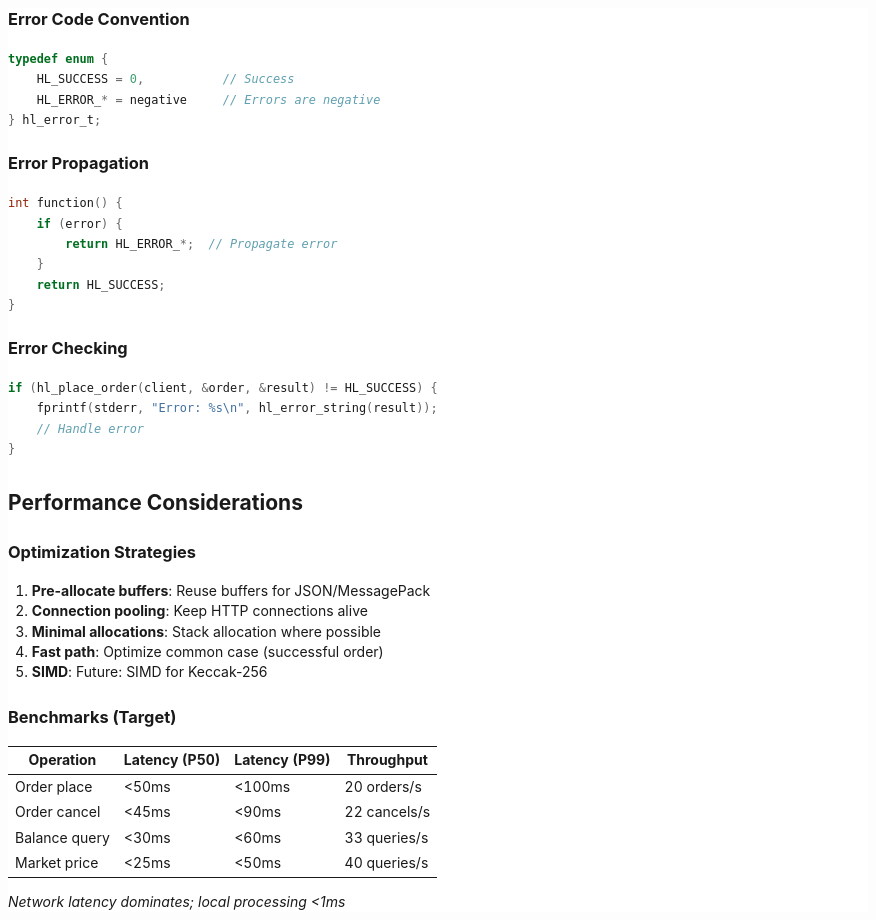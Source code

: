 ### Error Code Convention

```c
typedef enum {
    HL_SUCCESS = 0,           // Success
    HL_ERROR_* = negative     // Errors are negative
} hl_error_t;
```

### Error Propagation

```c
int function() {
    if (error) {
        return HL_ERROR_*;  // Propagate error
    }
    return HL_SUCCESS;
}
```

### Error Checking

```c
if (hl_place_order(client, &order, &result) != HL_SUCCESS) {
    fprintf(stderr, "Error: %s\n", hl_error_string(result));
    // Handle error
}
```

## Performance Considerations

### Optimization Strategies

1. **Pre-allocate buffers**: Reuse buffers for JSON/MessagePack
2. **Connection pooling**: Keep HTTP connections alive
3. **Minimal allocations**: Stack allocation where possible
4. **Fast path**: Optimize common case (successful order)
5. **SIMD**: Future: SIMD for Keccak-256

### Benchmarks (Target)

| Operation | Latency (P50) | Latency (P99) | Throughput |
|-----------|---------------|---------------|------------|
| Order place | <50ms | <100ms | 20 orders/s |
| Order cancel | <45ms | <90ms | 22 cancels/s |
| Balance query | <30ms | <60ms | 33 queries/s |
| Market price | <25ms | <50ms | 40 queries/s |

*Network latency dominates; local processing <1ms*
